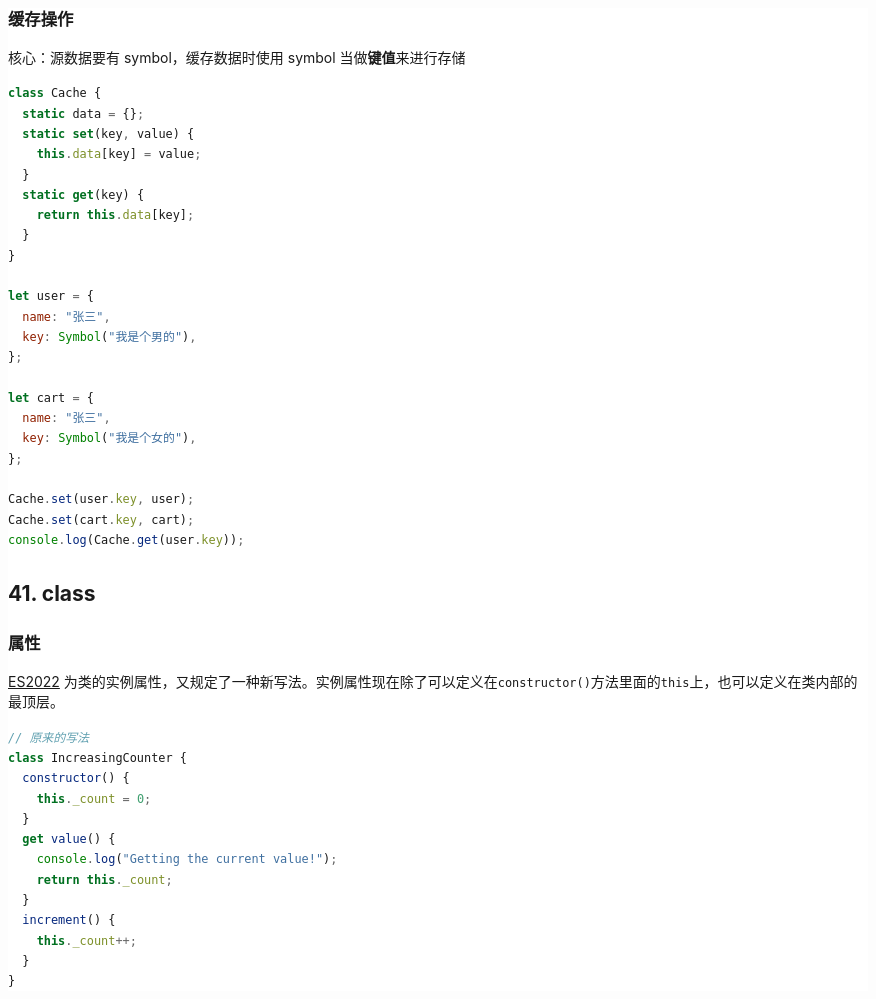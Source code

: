 ### 缓存操作

核心：源数据要有 symbol，缓存数据时使用 symbol 当做**键值**来进行存储

```js
class Cache {
  static data = {};
  static set(key, value) {
    this.data[key] = value;
  }
  static get(key) {
    return this.data[key];
  }
}

let user = {
  name: "张三",
  key: Symbol("我是个男的"),
};

let cart = {
  name: "张三",
  key: Symbol("我是个女的"),
};

Cache.set(user.key, user);
Cache.set(cart.key, cart);
console.log(Cache.get(user.key));
```

## 41. class

### 属性

[ES2022](https://github.com/tc39/proposal-class-fields) 为类的实例属性，又规定了一种新写法。实例属性现在除了可以定义在`constructor()`方法里面的`this`上，也可以定义在类内部的最顶层。

```javascript
// 原来的写法
class IncreasingCounter {
  constructor() {
    this._count = 0;
  }
  get value() {
    console.log("Getting the current value!");
    return this._count;
  }
  increment() {
    this._count++;
  }
}
```
